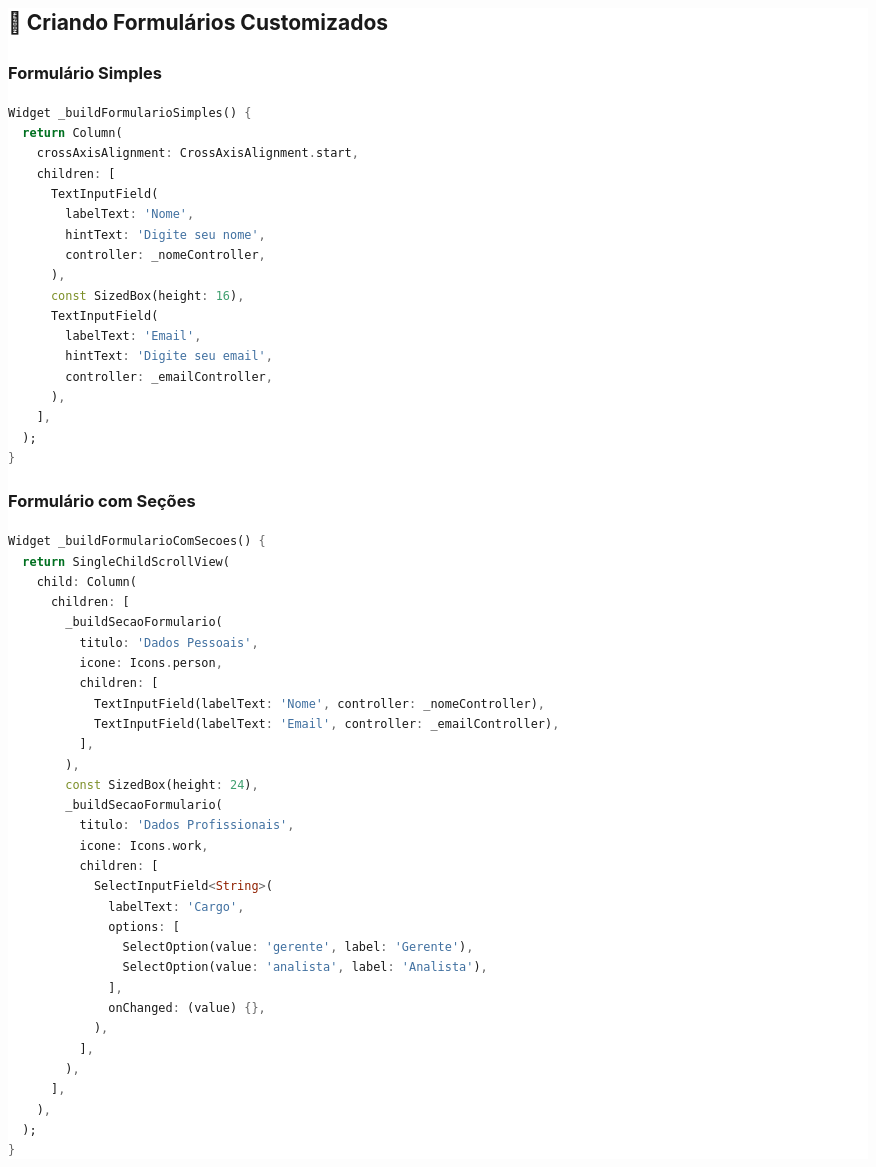 ## 🎨 **Criando Formulários Customizados**

### **Formulário Simples**

```dart
Widget _buildFormularioSimples() {
  return Column(
    crossAxisAlignment: CrossAxisAlignment.start,
    children: [
      TextInputField(
        labelText: 'Nome',
        hintText: 'Digite seu nome',
        controller: _nomeController,
      ),
      const SizedBox(height: 16),
      TextInputField(
        labelText: 'Email',
        hintText: 'Digite seu email',
        controller: _emailController,
      ),
    ],
  );
}
```

### **Formulário com Seções**

```dart
Widget _buildFormularioComSecoes() {
  return SingleChildScrollView(
    child: Column(
      children: [
        _buildSecaoFormulario(
          titulo: 'Dados Pessoais',
          icone: Icons.person,
          children: [
            TextInputField(labelText: 'Nome', controller: _nomeController),
            TextInputField(labelText: 'Email', controller: _emailController),
          ],
        ),
        const SizedBox(height: 24),
        _buildSecaoFormulario(
          titulo: 'Dados Profissionais',
          icone: Icons.work,
          children: [
            SelectInputField<String>(
              labelText: 'Cargo',
              options: [
                SelectOption(value: 'gerente', label: 'Gerente'),
                SelectOption(value: 'analista', label: 'Analista'),
              ],
              onChanged: (value) {},
            ),
          ],
        ),
      ],
    ),
  );
}
```
